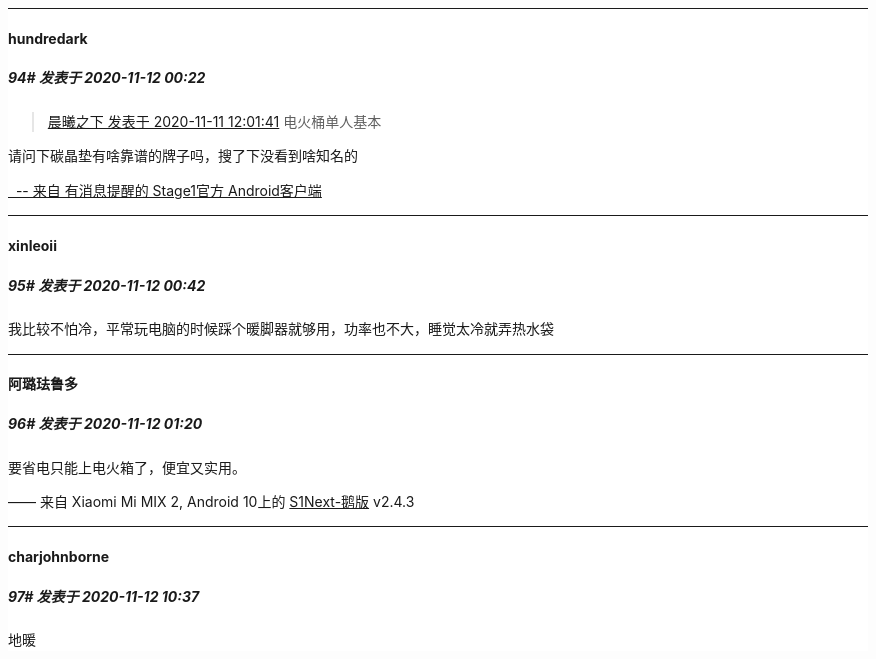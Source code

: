 




*****

####  hundredark  
##### 94#       发表于 2020-11-12 00:22



<blockquote><a href="httphttps://bbs.saraba1st.com/2b/forum.php?mod=redirect&amp;goto=findpost&amp;pid=49357415&amp;ptid=1971528" target="_blank">晨曦之下 发表于 2020-11-11 12:01:41</a>
电火桶单人基本</blockquote>请问下碳晶垫有啥靠谱的牌子吗，搜了下没看到啥知名的

[  -- 来自 有消息提醒的 Stage1官方 Android客户端](https://www.coolapk.com/apk/140634)







*****

####  xinleoii  
##### 95#       发表于 2020-11-12 00:42




我比较不怕冷，平常玩电脑的时候踩个暖脚器就够用，功率也不大，睡觉太冷就弄热水袋







*****

####  阿璐珐鲁多  
##### 96#       发表于 2020-11-12 01:20




要省电只能上电火箱了，便宜又实用。

—— 来自 Xiaomi Mi MIX 2, Android 10上的 [S1Next-鹅版](https://github.com/ykrank/S1-Next/releases) v2.4.3







*****

####  charjohnborne  
##### 97#       发表于 2020-11-12 10:37




地暖


